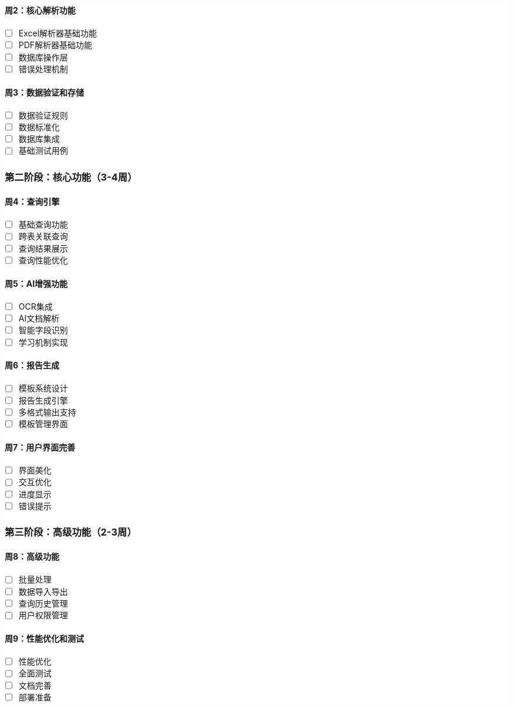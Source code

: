 #### 周2：核心解析功能
- [ ] Excel解析器基础功能
- [ ] PDF解析器基础功能
- [ ] 数据库操作层
- [ ] 错误处理机制

#### 周3：数据验证和存储
- [ ] 数据验证规则
- [ ] 数据标准化
- [ ] 数据库集成
- [ ] 基础测试用例

### 第二阶段：核心功能（3-4周）

#### 周4：查询引擎
- [ ] 基础查询功能
- [ ] 跨表关联查询
- [ ] 查询结果展示
- [ ] 查询性能优化

#### 周5：AI增强功能
- [ ] OCR集成
- [ ] AI文档解析
- [ ] 智能字段识别
- [ ] 学习机制实现

#### 周6：报告生成
- [ ] 模板系统设计
- [ ] 报告生成引擎
- [ ] 多格式输出支持
- [ ] 模板管理界面

#### 周7：用户界面完善
- [ ] 界面美化
- [ ] 交互优化
- [ ] 进度显示
- [ ] 错误提示

### 第三阶段：高级功能（2-3周）

#### 周8：高级功能
- [ ] 批量处理
- [ ] 数据导入导出
- [ ] 查询历史管理
- [ ] 用户权限管理

#### 周9：性能优化和测试
- [ ] 性能优化
- [ ] 全面测试
- [ ] 文档完善
- [ ] 部署准备
